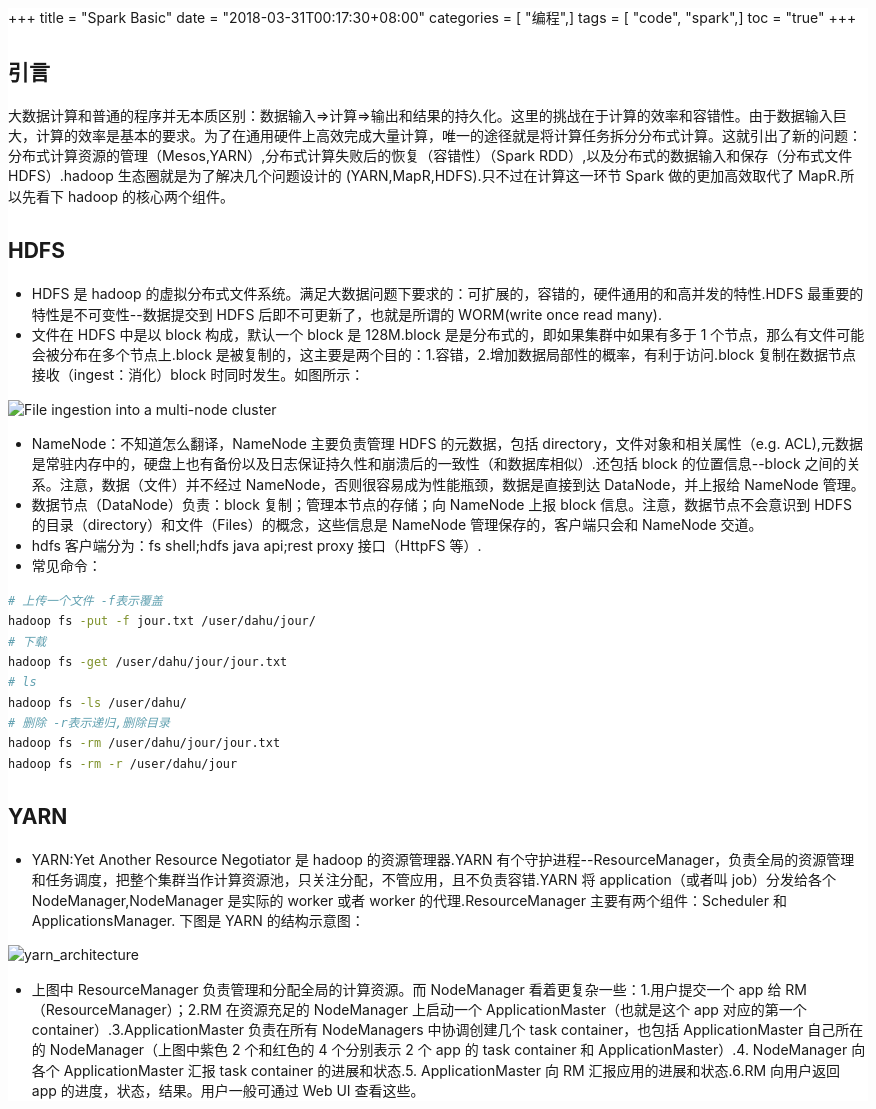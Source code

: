 +++
title = "Spark Basic"
date = "2018-03-31T00:17:30+08:00"
categories = [ "编程",]
tags = [ "code", "spark",]
toc = "true"
+++


## 引言
大数据计算和普通的程序并无本质区别：数据输入=>计算=>输出和结果的持久化。这里的挑战在于计算的效率和容错性。由于数据输入巨大，计算的效率是基本的要求。为了在通用硬件上高效完成大量计算，唯一的途径就是将计算任务拆分分布式计算。这就引出了新的问题：分布式计算资源的管理（Mesos,YARN）,分布式计算失败后的恢复（容错性）（Spark RDD）,以及分布式的数据输入和保存（分布式文件 HDFS）.hadoop 生态圈就是为了解决几个问题设计的 (YARN,MapR,HDFS).只不过在计算这一环节 Spark 做的更加高效取代了 MapR.所以先看下 hadoop 的核心两个组件。



##  HDFS
* HDFS 是 hadoop 的虚拟分布式文件系统。满足大数据问题下要求的：可扩展的，容错的，硬件通用的和高并发的特性.HDFS 最重要的特性是不可变性--数据提交到 HDFS 后即不可更新了，也就是所谓的 WORM(write once read many).
* 文件在 HDFS 中是以 block 构成，默认一个 block 是 128M.block 是是分布式的，即如果集群中如果有多于 1 个节点，那么有文件可能会被分布在多个节点上.block 是被复制的，这主要是两个目的：1.容错，2.增加数据局部性的概率，有利于访问.block 复制在数据节点接收（ingest：消化）block 时同时发生。如图所示：

![File ingestion into a multi-node cluster](https://jsd.cdn.zzko.cn/gh/zhimoe/zhimoe.pic@main/pic/File-ingestion-into-a-multinode-cluster.78cwj4jjnjg0.webp)

* NameNode：不知道怎么翻译，NameNode 主要负责管理 HDFS 的元数据，包括 directory，文件对象和相关属性（e.g. ACL),元数据是常驻内存中的，硬盘上也有备份以及日志保证持久性和崩溃后的一致性（和数据库相似）.还包括 block 的位置信息--block 之间的关系。注意，数据（文件）并不经过 NameNode，否则很容易成为性能瓶颈，数据是直接到达 DataNode，并上报给 NameNode 管理。
* 数据节点（DataNode）负责：block 复制；管理本节点的存储；向 NameNode 上报 block 信息。注意，数据节点不会意识到 HDFS 的目录（directory）和文件（Files）的概念，这些信息是 NameNode 管理保存的，客户端只会和 NameNode 交道。
* hdfs 客户端分为：fs shell;hdfs java api;rest proxy 接口（HttpFS 等）.
* 常见命令：

```bash
# 上传一个文件 -f表示覆盖
hadoop fs -put -f jour.txt /user/dahu/jour/
# 下载
hadoop fs -get /user/dahu/jour/jour.txt
# ls
hadoop fs -ls /user/dahu/
# 删除 -r表示递归,删除目录
hadoop fs -rm /user/dahu/jour/jour.txt
hadoop fs -rm -r /user/dahu/jour
```
## YARN

* YARN:Yet Another Resource Negotiator 是 hadoop 的资源管理器.YARN 有个守护进程--ResourceManager，负责全局的资源管理和任务调度，把整个集群当作计算资源池，只关注分配，不管应用，且不负责容错.YARN 将 application（或者叫 job）分发给各个 NodeManager,NodeManager 是实际的 worker 或者 worker 的代理.ResourceManager 主要有两个组件：Scheduler 和 ApplicationsManager. 下图是 YARN 的结构示意图：

![yarn_architecture](https://jsd.cdn.zzko.cn/gh/zhimoe/zhimoe.pic@main/pic/yarn_architecture.3l75sdsbjm00.gif)

*  上图中 ResourceManager 负责管理和分配全局的计算资源。而 NodeManager 看着更复杂一些：1.用户提交一个 app 给 RM（ResourceManager）；2.RM 在资源充足的 NodeManager 上启动一个 ApplicationMaster（也就是这个 app 对应的第一个 container）.3.ApplicationMaster 负责在所有 NodeManagers 中协调创建几个 task container，也包括 ApplicationMaster 自己所在的 NodeManager（上图中紫色 2 个和红色的 4 个分别表示 2 个 app 的 task container 和 ApplicationMaster）.4. NodeManager 向各个 ApplicationMaster 汇报 task container 的进展和状态.5. ApplicationMaster 向 RM 汇报应用的进展和状态.6.RM 向用户返回 app 的进度，状态，结果。用户一般可通过 Web UI 查看这些。
